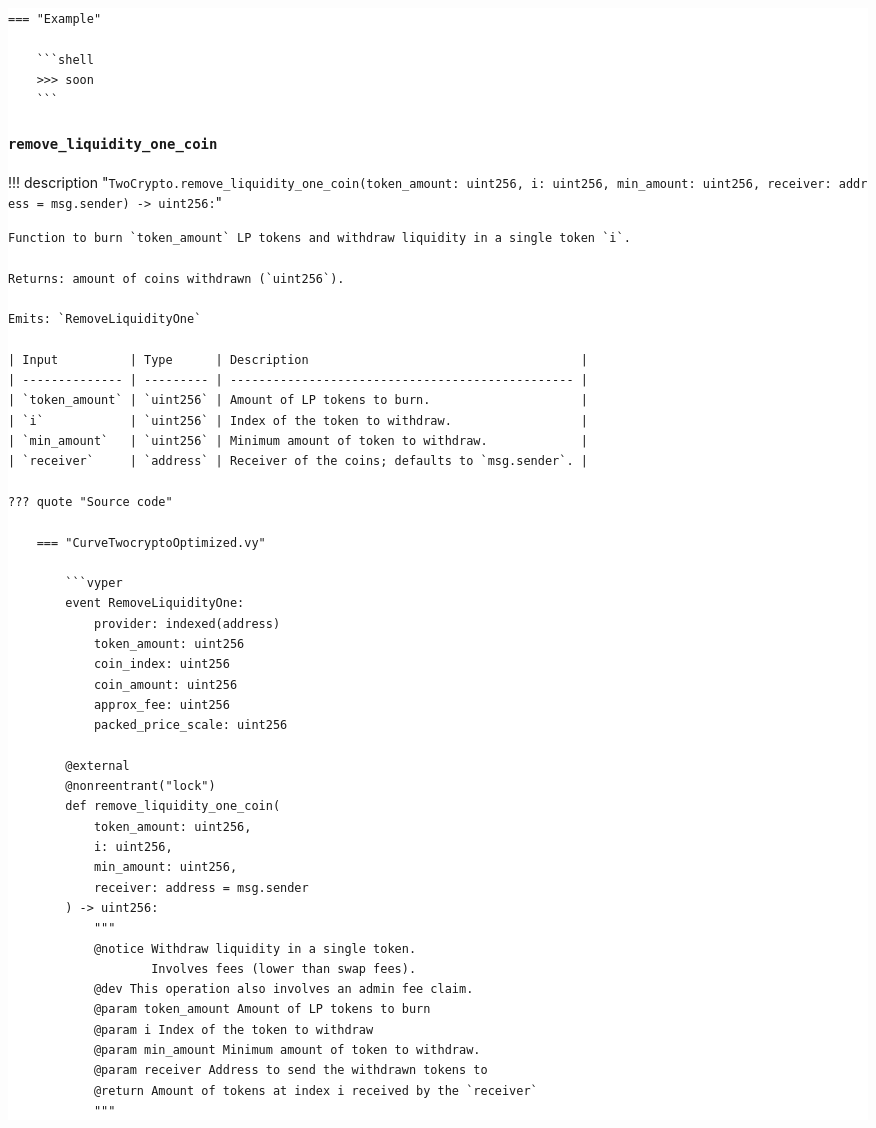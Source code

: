     === "Example"

        ```shell
        >>> soon  
        ```


### `remove_liquidity_one_coin`
!!! description "`TwoCrypto.remove_liquidity_one_coin(token_amount: uint256, i: uint256, min_amount: uint256, receiver: address = msg.sender) -> uint256:`"

    Function to burn `token_amount` LP tokens and withdraw liquidity in a single token `i`.

    Returns: amount of coins withdrawn (`uint256`).

    Emits: `RemoveLiquidityOne`

    | Input          | Type      | Description                                      |
    | -------------- | --------- | ------------------------------------------------ |
    | `token_amount` | `uint256` | Amount of LP tokens to burn.                     |
    | `i`            | `uint256` | Index of the token to withdraw.                  |
    | `min_amount`   | `uint256` | Minimum amount of token to withdraw.             |
    | `receiver`     | `address` | Receiver of the coins; defaults to `msg.sender`. |

    ??? quote "Source code"

        === "CurveTwocryptoOptimized.vy"

            ```vyper
            event RemoveLiquidityOne:
                provider: indexed(address)
                token_amount: uint256
                coin_index: uint256
                coin_amount: uint256
                approx_fee: uint256
                packed_price_scale: uint256

            @external
            @nonreentrant("lock")
            def remove_liquidity_one_coin(
                token_amount: uint256,
                i: uint256,
                min_amount: uint256,
                receiver: address = msg.sender
            ) -> uint256:
                """
                @notice Withdraw liquidity in a single token.
                        Involves fees (lower than swap fees).
                @dev This operation also involves an admin fee claim.
                @param token_amount Amount of LP tokens to burn
                @param i Index of the token to withdraw
                @param min_amount Minimum amount of token to withdraw.
                @param receiver Address to send the withdrawn tokens to
                @return Amount of tokens at index i received by the `receiver`
                """

